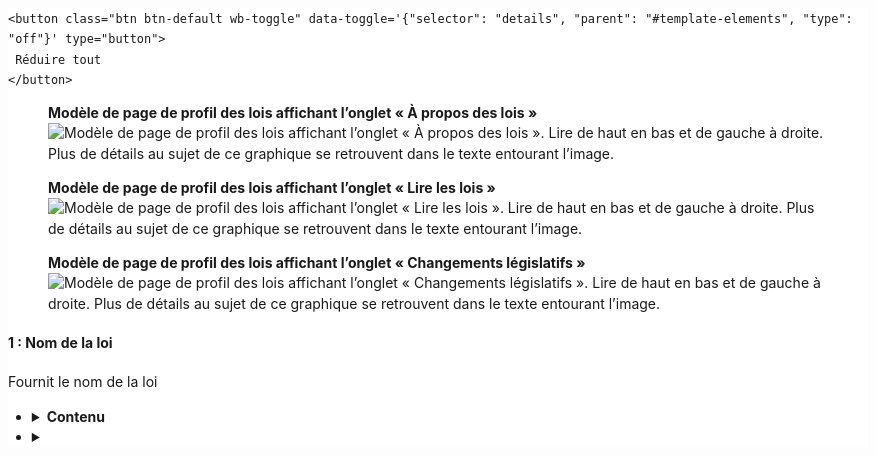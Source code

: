     <button class="btn btn-default wb-toggle" data-toggle='{"selector": "details", "parent": "#template-elements", "type": "off"}' type="button">
     Réduire tout
    </button>
   </div>
   <div class="row">
    <div class="col-lg-6 pull-right">
     <figure class="mrgn-bttm-lg">
      <figcaption class="text-center">
       <b>
        Modèle de page de profil des lois affichant l’onglet « À propos des lois »
       </b>
      </figcaption>
      <img alt="Modèle de page de profil des lois affichant l’onglet « À propos des lois ». Lire de haut en bas et de gauche à droite. Plus de détails au sujet de ce graphique se retrouvent dans le texte entourant l’image." class="full-width" src="https://www.canada.ca/content//dam/tbs-sct/images/government-communications/canada-content-style-guide/acts-about-fra-02.jpg"/>
     </figure>
     <figure class="mrgn-bttm-lg">
      <figcaption class="text-center">
       <b>
        Modèle de page de profil des lois affichant l’onglet « Lire les lois »
       </b>
      </figcaption>
      <img alt="Modèle de page de profil des lois affichant l’onglet « Lire les lois ». Lire de haut en bas et de gauche à droite. Plus de détails au sujet de ce graphique se retrouvent dans le texte entourant l’image." class="full-width" src="https://www.canada.ca/content//dam/tbs-sct/images/government-communications/canada-content-style-guide/acts-read-fra-02.jpg"/>
     </figure>
     <figure class="mrgn-bttm-lg">
      <figcaption class="text-center">
       <b>
        Modèle de page de profil des lois affichant l’onglet « Changements législatifs »
       </b>
      </figcaption>
      <img alt="Modèle de page de profil des lois affichant l’onglet « Changements législatifs ». Lire de haut en bas et de gauche à droite. Plus de détails au sujet de ce graphique se retrouvent dans le texte entourant l’image." class="full-width" src="https://www.canada.ca/content//dam/tbs-sct/images/government-communications/canada-content-style-guide/acts-legislative-fra-02.jpg"/>
     </figure>
    </div>
    <div class="col-lg-6 pull-left">
     <section id="template-elements">
      <section>
       <h4>
        1 : Nom de la loi
       </h4>
       <p>
        Fournit le nom de la loi
       </p>
       <ul class="list-unstyled">
        <li id="element1-1">
         <details class="mrgn-bttm-sm">
          <summary class="wb-toggle" data-toggle='{"print":"on"}'>
           <strong>
            Contenu
           </strong>
          </summary>
          <ul>
           <li>
            Le nom de la loi doit être identique au nom figurant dans le texte de la loi.
           </li>
           <li>
            Le nom de la loi peut également comprendre une date et le numéro de la version, le cas échéant.
           </li>
          </ul>
         </details>
        </li>
        <li id="element1-2">
         <details class="mrgn-bttm-sm">
          <summary class="wb-toggle" data-toggle='{"print":"on"}'>